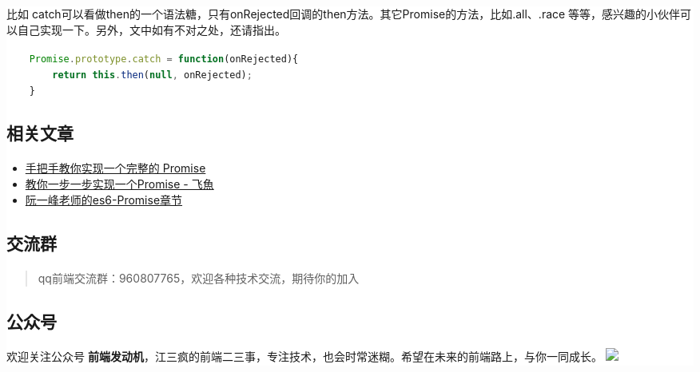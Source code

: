 比如 catch可以看做then的一个语法糖，只有onRejected回调的then方法。其它Promise的方法，比如.all、.race 等等，感兴趣的小伙伴可以自己实现一下。另外，文中如有不对之处，还请指出。
    
```javascript
    Promise.prototype.catch = function(onRejected){
        return this.then(null, onRejected);
    }
```

## 相关文章
* [手把手教你实现一个完整的 Promise](http://www.cnblogs.com/huansky/p/6064402.html)
* [教你一步一步实现一个Promise - 飞魚](https://www.tuicool.com/articles/RzQRV3)
* [阮一峰老师的es6-Promise章节](http://es6.ruanyifeng.com/#docs/promise)
  
## 交流群
> qq前端交流群：960807765，欢迎各种技术交流，期待你的加入

## 公众号
  欢迎关注公众号 **前端发动机**，江三疯的前端二三事，专注技术，也会时常迷糊。希望在未来的前端路上，与你一同成长。
  ![](https://user-gold-cdn.xitu.io/2019/3/16/1698668bd914d63f?w=258&h=258&f=jpeg&s=27979)